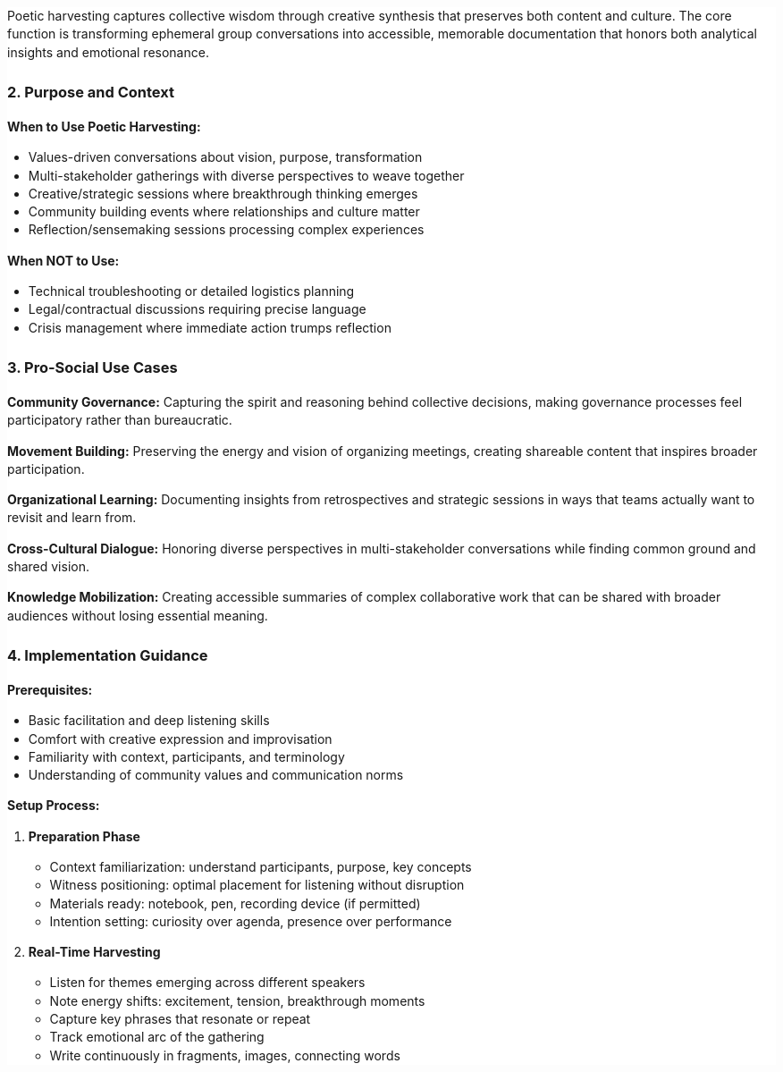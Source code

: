 Poetic harvesting captures collective wisdom through creative synthesis that preserves both content and culture. The core function is transforming ephemeral group conversations into accessible, memorable documentation that honors both analytical insights and emotional resonance.

### 2. Purpose and Context

**When to Use Poetic Harvesting:**
- Values-driven conversations about vision, purpose, transformation
- Multi-stakeholder gatherings with diverse perspectives to weave together  
- Creative/strategic sessions where breakthrough thinking emerges
- Community building events where relationships and culture matter
- Reflection/sensemaking sessions processing complex experiences

**When NOT to Use:**
- Technical troubleshooting or detailed logistics planning
- Legal/contractual discussions requiring precise language
- Crisis management where immediate action trumps reflection

### 3. Pro-Social Use Cases

**Community Governance:** Capturing the spirit and reasoning behind collective decisions, making governance processes feel participatory rather than bureaucratic.

**Movement Building:** Preserving the energy and vision of organizing meetings, creating shareable content that inspires broader participation.

**Organizational Learning:** Documenting insights from retrospectives and strategic sessions in ways that teams actually want to revisit and learn from.

**Cross-Cultural Dialogue:** Honoring diverse perspectives in multi-stakeholder conversations while finding common ground and shared vision.

**Knowledge Mobilization:** Creating accessible summaries of complex collaborative work that can be shared with broader audiences without losing essential meaning.

### 4. Implementation Guidance

**Prerequisites:**
- Basic facilitation and deep listening skills
- Comfort with creative expression and improvisation
- Familiarity with context, participants, and terminology
- Understanding of community values and communication norms

**Setup Process:**
1. **Preparation Phase**
   - Context familiarization: understand participants, purpose, key concepts
   - Witness positioning: optimal placement for listening without disruption
   - Materials ready: notebook, pen, recording device (if permitted)
   - Intention setting: curiosity over agenda, presence over performance

2. **Real-Time Harvesting**
   - Listen for themes emerging across different speakers
   - Note energy shifts: excitement, tension, breakthrough moments
   - Capture key phrases that resonate or repeat
   - Track emotional arc of the gathering
   - Write continuously in fragments, images, connecting words

